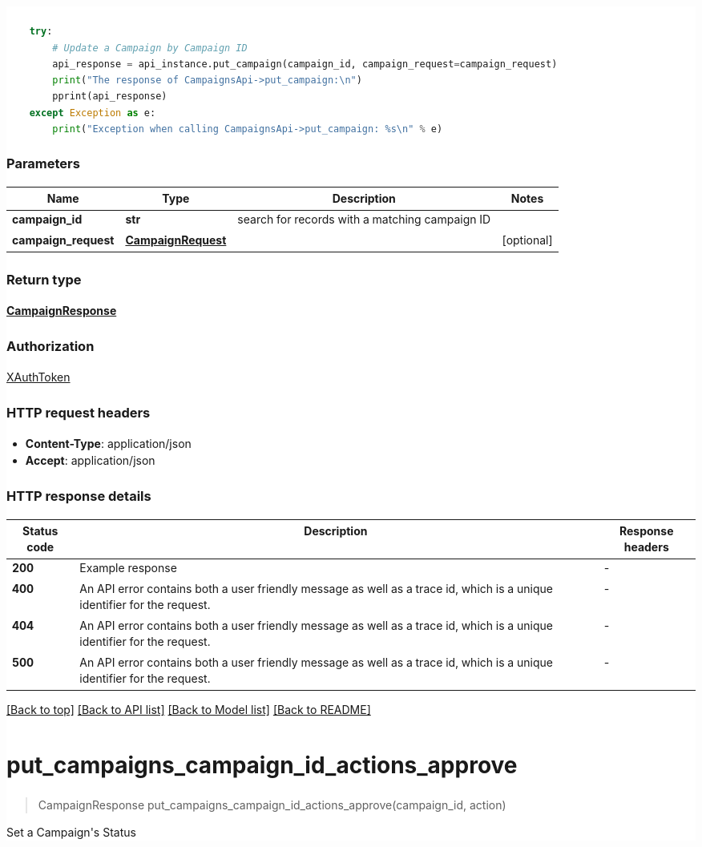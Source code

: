 ```python

    try:
        # Update a Campaign by Campaign ID
        api_response = api_instance.put_campaign(campaign_id, campaign_request=campaign_request)
        print("The response of CampaignsApi->put_campaign:\n")
        pprint(api_response)
    except Exception as e:
        print("Exception when calling CampaignsApi->put_campaign: %s\n" % e)
```



### Parameters


Name | Type | Description  | Notes
------------- | ------------- | ------------- | -------------
 **campaign_id** | **str**| search for records with a matching campaign ID | 
 **campaign_request** | [**CampaignRequest**](CampaignRequest.md)|  | [optional] 

### Return type

[**CampaignResponse**](CampaignResponse.md)

### Authorization

[XAuthToken](../README.md#XAuthToken)

### HTTP request headers

 - **Content-Type**: application/json
 - **Accept**: application/json

### HTTP response details

| Status code | Description | Response headers |
|-------------|-------------|------------------|
**200** | Example response |  -  |
**400** | An API error contains both a user friendly message as well as a trace id, which is a unique identifier for the request.  |  -  |
**404** | An API error contains both a user friendly message as well as a trace id, which is a unique identifier for the request.  |  -  |
**500** | An API error contains both a user friendly message as well as a trace id, which is a unique identifier for the request.  |  -  |

[[Back to top]](#) [[Back to API list]](../README.md#documentation-for-api-endpoints) [[Back to Model list]](../README.md#documentation-for-models) [[Back to README]](../README.md)

# **put_campaigns_campaign_id_actions_approve**
> CampaignResponse put_campaigns_campaign_id_actions_approve(campaign_id, action)

Set a Campaign's Status

